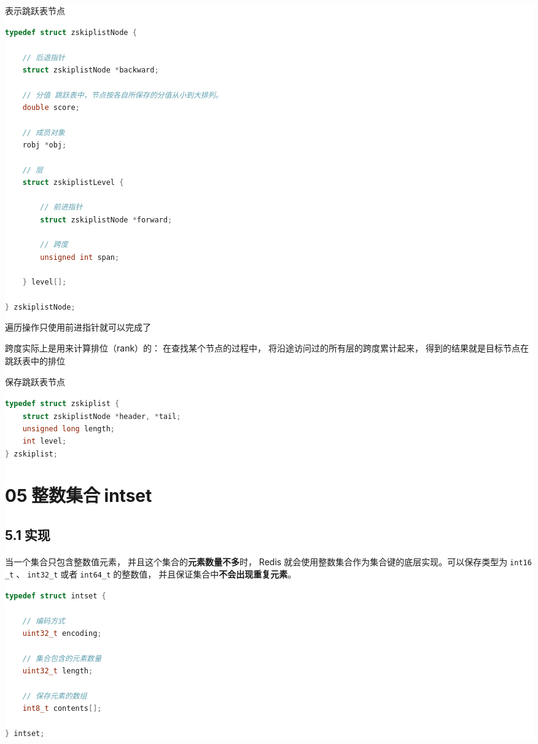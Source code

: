 表示跳跃表节点

```c
typedef struct zskiplistNode {

    // 后退指针
    struct zskiplistNode *backward;

    // 分值 跳跃表中，节点按各自所保存的分值从小到大排列。
    double score;

    // 成员对象
    robj *obj;

    // 层
    struct zskiplistLevel {

        // 前进指针
        struct zskiplistNode *forward;

        // 跨度
        unsigned int span;

    } level[];

} zskiplistNode;
```

遍历操作只使用前进指针就可以完成了

跨度实际上是用来计算排位（rank）的： 在查找某个节点的过程中， 将沿途访问过的所有层的跨度累计起来， 得到的结果就是目标节点在跳跃表中的排位

保存跳跃表节点

```c++
typedef struct zskiplist {
    struct zskiplistNode *header, *tail;
    unsigned long length;
    int level;
} zskiplist;
```

# 05 整数集合 intset

## 5.1 实现

当一个集合只包含整数值元素， 并且这个集合的**元素数量不多**时， Redis 就会使用整数集合作为集合键的底层实现。可以保存类型为 `int16_t` 、 `int32_t` 或者 `int64_t` 的整数值， 并且保证集合中**不会出现重复元素**。

```c
typedef struct intset {

    // 编码方式
    uint32_t encoding;

    // 集合包含的元素数量
    uint32_t length;

    // 保存元素的数组
    int8_t contents[];

} intset;
```
